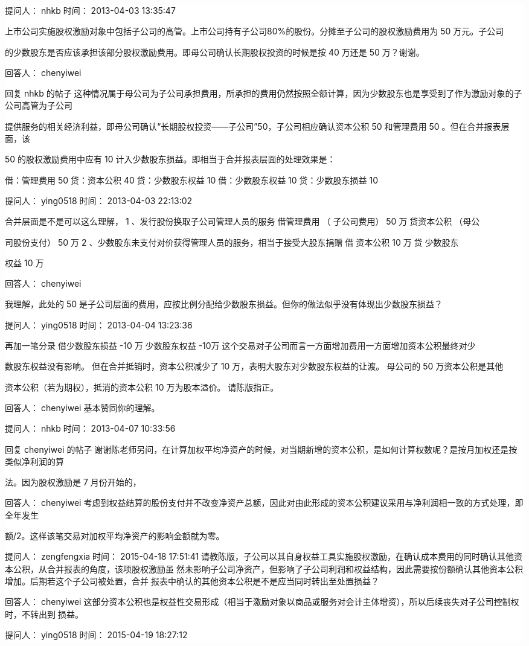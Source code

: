 提问人： nhkb 时间： 2013-04-03 13:35:47

上市公司实施股权激励对象中包括子公司的高管。上市公司持有子公司80%的股份。分摊至子公司的股权激励费用为 50 万元。子公司

的少数股东是否应该承担该部分股权激励费用。即母公司确认长期股权投资的时候是按 40 万还是 50 万？谢谢。

回答人： chenyiwei

回复 nhkb 的帖子
这种情况属于母公司为子公司承担费用，所承担的费用仍然按照全额计算，因为少数股东也是享受到了作为激励对象的子公司高管为子公司

提供服务的相关经济利益，即母公司确认“长期股权投资——子公司”50，子公司相应确认资本公积 50 和管理费用 50 。但在合并报表层面，该

50 的股权激励费用中应有 10 计入少数股东损益。即相当于合并报表层面的处理效果是：

借：管理费用 50 贷：资本公积 40 贷：少数股东权益 10 借：少数股东权益 10 贷：少数股东损益 10

提问人： ying0518 时间： 2013-04-03 22:13:02

合并层面是不是可以这么理解， 1 、发行股份换取子公司管理人员的服务 借管理费用 （ 子公司费用） 50 万 贷资本公积 （母公

司股份支付） 50 万 2 、少数股东未支付对价获得管理人员的服务，相当于接受大股东捐赠 借 资本公积 10 万 贷 少数股东

权益 10 万

回答人： chenyiwei

我理解，此处的 50 是子公司层面的费用，应按比例分配给少数股东损益。但你的做法似乎没有体现出少数股东损益？

提问人： ying0518 时间： 2013-04-04 13:23:36

再加一笔分录 借少数股东损益 -10 万 少数股东权益 -10万 这个交易对子公司而言一方面增加费用一方面增加资本公积最终对少

数股东权益没有影响。 但在合并抵销时，资本公积减少了 10 万，表明大股东对少数股东权益的让渡。 母公司的 50 万资本公积是其他

资本公积（若为期权），抵消的资本公积 10 万为股本溢价。 请陈版指正。


回答人： chenyiwei
基本赞同你的理解。

提问人： nhkb 时间： 2013-04-07 10:33:56

回复 chenyiwei 的帖子
谢谢陈老师另问，在计算加权平均净资产的时候，对当期新增的资本公积，是如何计算权数呢？是按月加权还是按类似净利润的算

法。因为股权激励是 7 月份开始的，

回答人： chenyiwei
考虑到权益结算的股份支付并不改变净资产总额，因此对由此形成的资本公积建议采用与净利润相一致的方式处理，即全年发生

额/2。这样该笔交易对加权平均净资产的影响金额就为零。

提问人： zengfengxia 时间： 2015-04-18 17:51:41
请教陈版，子公司以其自身权益工具实施股权激励，在确认成本费用的同时确认其他资本公积，从合并报表的角度，该项股权激励虽
然未影响子公司净资产，但影响了子公司利润和权益结构，因此需要按份额确认其他资本公积增加。后期若这个子公司被处置，合并
报表中确认的其他资本公积是不是应当同时转出至处置损益？

回答人： chenyiwei
这部分资本公积也是权益性交易形成（相当于激励对象以商品或服务对会计主体增资），所以后续丧失对子公司控制权时，不转出到
损益。

提问人： ying0518 时间： 2015-04-19 18:27:12
